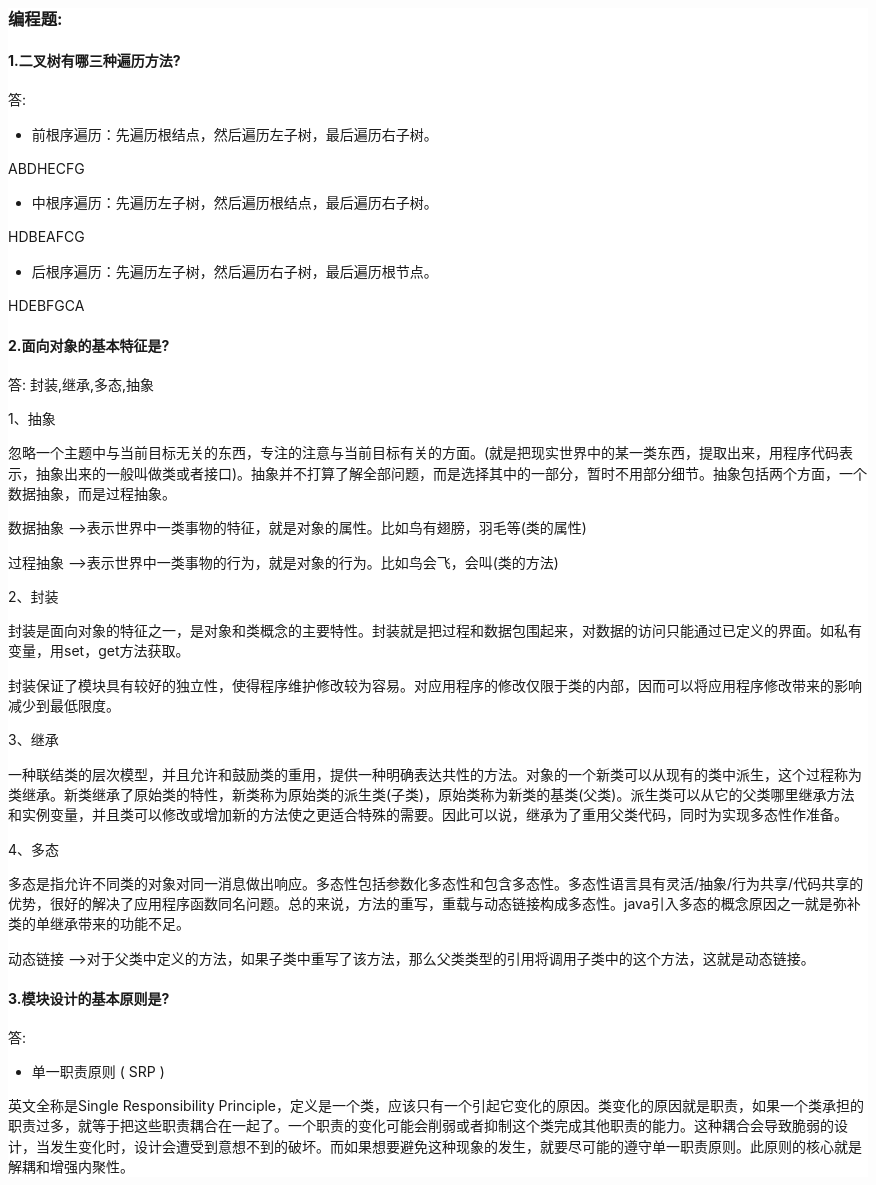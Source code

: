 

### 编程题:

#### 1.二叉树有哪三种遍历方法?

答: 

* 前根序遍历：先遍历根结点，然后遍历左子树，最后遍历右子树。

ABDHECFG

* 中根序遍历：先遍历左子树，然后遍历根结点，最后遍历右子树。

HDBEAFCG

* 后根序遍历：先遍历左子树，然后遍历右子树，最后遍历根节点。

HDEBFGCA



#### 2.面向对象的基本特征是?

答: 封装,继承,多态,抽象

1、抽象

忽略一个主题中与当前目标无关的东西，专注的注意与当前目标有关的方面。(就是把现实世界中的某一类东西，提取出来，用程序代码表示，抽象出来的一般叫做类或者接口)。抽象并不打算了解全部问题，而是选择其中的一部分，暂时不用部分细节。抽象包括两个方面，一个数据抽象，而是过程抽象。

数据抽象 -->表示世界中一类事物的特征，就是对象的属性。比如鸟有翅膀，羽毛等(类的属性)

过程抽象 -->表示世界中一类事物的行为，就是对象的行为。比如鸟会飞，会叫(类的方法)

2、封装

封装是面向对象的特征之一，是对象和类概念的主要特性。封装就是把过程和数据包围起来，对数据的访问只能通过已定义的界面。如私有变量，用set，get方法获取。

封装保证了模块具有较好的独立性，使得程序维护修改较为容易。对应用程序的修改仅限于类的内部，因而可以将应用程序修改带来的影响减少到最低限度。

3、继承

一种联结类的层次模型，并且允许和鼓励类的重用，提供一种明确表达共性的方法。对象的一个新类可以从现有的类中派生，这个过程称为类继承。新类继承了原始类的特性，新类称为原始类的派生类(子类)，原始类称为新类的基类(父类)。派生类可以从它的父类哪里继承方法和实例变量，并且类可以修改或增加新的方法使之更适合特殊的需要。因此可以说，继承为了重用父类代码，同时为实现多态性作准备。

4、多态

多态是指允许不同类的对象对同一消息做出响应。多态性包括参数化多态性和包含多态性。多态性语言具有灵活/抽象/行为共享/代码共享的优势，很好的解决了应用程序函数同名问题。总的来说，方法的重写，重载与动态链接构成多态性。java引入多态的概念原因之一就是弥补类的单继承带来的功能不足。

动态链接 -->对于父类中定义的方法，如果子类中重写了该方法，那么父类类型的引用将调用子类中的这个方法，这就是动态链接。

#### 3.模块设计的基本原则是?

答:

* 单一职责原则 ( SRP )

英文全称是Single Responsibility Principle，定义是一个类，应该只有一个引起它变化的原因。类变化的原因就是职责，如果一个类承担的职责过多，就等于把这些职责耦合在一起了。一个职责的变化可能会削弱或者抑制这个类完成其他职责的能力。这种耦合会导致脆弱的设计，当发生变化时，设计会遭受到意想不到的破坏。而如果想要避免这种现象的发生，就要尽可能的遵守单一职责原则。此原则的核心就是解耦和增强内聚性。
